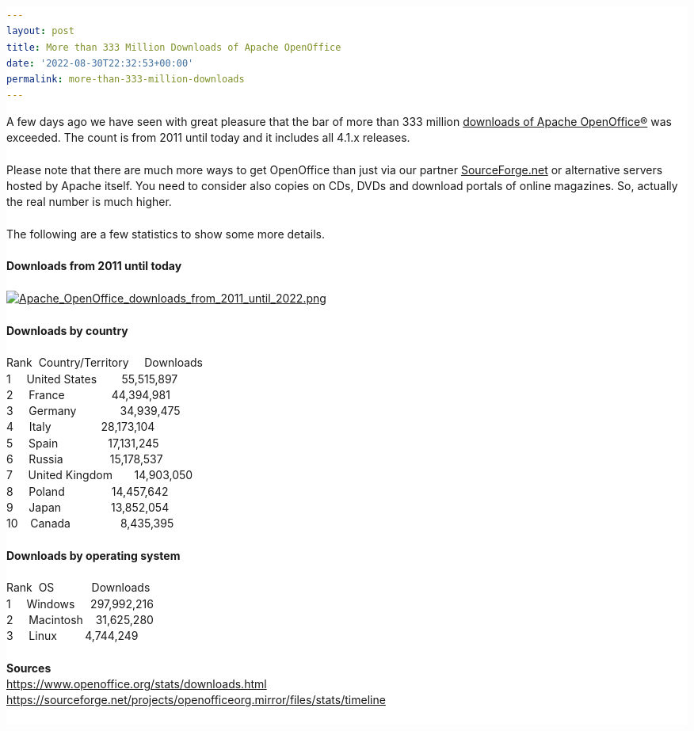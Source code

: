 ```yaml
---
layout: post
title: More than 333 Million Downloads of Apache OpenOffice
date: '2022-08-30T22:32:53+00:00'
permalink: more-than-333-million-downloads
---
```

<p>A few days ago we have seen with great pleasure that the bar of more than 333 million <a href="https://www.openoffice.org/download/" target="_blank">downloads of Apache OpenOffice®</a> was exceeded. The count is from 2011 until today and it includes all 4.1.x releases.<br><br>Please note that there are much more ways to get OpenOffice than just via our partner <a href="https://sourceforge.net/" target="_blank">SourceForge.net</a> or alternative servers hosted by Apache itself. You need to consider also copies on CDs, DVDs and download portals of online magazines. So, actually the real number is much higher.<br><br>The following are a few statistics to show some more details.<br><br><b>Downloads from 2011 until today<br><br></b><a href="https://blogs.apache.org/OOo/mediaresource/d818456b-efb9-40f3-8633-48ab7650dc75"><img src="https://blogs.apache.org/OOo/mediaresource/d818456b-efb9-40f3-8633-48ab7650dc75" alt="Apache_OpenOffice_downloads_from_2011_until_2022.png" style="width: 100%;"></a><br><br><b>Downloads by country</b><br><br>Rank&nbsp; Country/Territory&nbsp;&nbsp;&nbsp;&nbsp; Downloads<br>1&nbsp;&nbsp;&nbsp;&nbsp; United States&nbsp;&nbsp;&nbsp;&nbsp;&nbsp;&nbsp;&nbsp; 55,515,897<br>2&nbsp;&nbsp;&nbsp;&nbsp; France&nbsp;&nbsp;&nbsp;&nbsp;&nbsp;&nbsp;&nbsp;&nbsp;&nbsp;&nbsp;&nbsp;&nbsp;&nbsp;&nbsp; 44,394,981<br>3&nbsp;&nbsp;&nbsp;&nbsp; Germany&nbsp;&nbsp;&nbsp;&nbsp;&nbsp;&nbsp;&nbsp;&nbsp;&nbsp;&nbsp;&nbsp;&nbsp;&nbsp; 34,939,475<br>4&nbsp;&nbsp;&nbsp;&nbsp; Italy&nbsp;&nbsp;&nbsp;&nbsp;&nbsp;&nbsp;&nbsp;&nbsp;&nbsp;&nbsp;&nbsp;&nbsp;&nbsp;&nbsp;&nbsp; 28,173,104<br>5&nbsp;&nbsp;&nbsp;&nbsp; Spain&nbsp;&nbsp;&nbsp;&nbsp;&nbsp;&nbsp;&nbsp;&nbsp;&nbsp;&nbsp;&nbsp;&nbsp;&nbsp;&nbsp;&nbsp; 17,131,245<br>6&nbsp;&nbsp;&nbsp;&nbsp; Russia&nbsp;&nbsp;&nbsp;&nbsp;&nbsp;&nbsp;&nbsp;&nbsp;&nbsp;&nbsp;&nbsp;&nbsp;&nbsp;&nbsp; 15,178,537<br>7&nbsp;&nbsp;&nbsp;&nbsp; United Kingdom&nbsp;&nbsp;&nbsp;&nbsp;&nbsp;&nbsp; 14,903,050<br>8&nbsp;&nbsp;&nbsp;&nbsp; Poland&nbsp;&nbsp;&nbsp;&nbsp;&nbsp;&nbsp;&nbsp;&nbsp;&nbsp;&nbsp;&nbsp;&nbsp;&nbsp;&nbsp; 14,457,642<br>9&nbsp;&nbsp;&nbsp;&nbsp; Japan&nbsp;&nbsp;&nbsp;&nbsp;&nbsp;&nbsp;&nbsp;&nbsp;&nbsp;&nbsp;&nbsp;&nbsp;&nbsp;&nbsp;&nbsp; 13,852,054<br>10&nbsp;&nbsp;&nbsp; Canada&nbsp;&nbsp;&nbsp;&nbsp;&nbsp;&nbsp;&nbsp;&nbsp;&nbsp;&nbsp;&nbsp;&nbsp;&nbsp;&nbsp;&nbsp; 8,435,395<br><br><b>Downloads by operating system</b><br><br>Rank&nbsp; OS&nbsp;&nbsp;&nbsp;&nbsp;&nbsp;&nbsp;&nbsp;&nbsp;&nbsp;&nbsp;&nbsp; Downloads<br>1&nbsp;&nbsp;&nbsp;&nbsp; Windows&nbsp;&nbsp;&nbsp;&nbsp; 297,992,216<br>2&nbsp;&nbsp;&nbsp;&nbsp; Macintosh&nbsp;&nbsp;&nbsp; 31,625,280<br>3&nbsp;&nbsp;&nbsp;&nbsp; Linux&nbsp;&nbsp;&nbsp;&nbsp;&nbsp;&nbsp;&nbsp;&nbsp; 4,744,249<br><br><b>Sources</b><br><a href="https://www.openoffice.org/stats/downloads.html" target="_blank">https://www.openoffice.org/stats/downloads.html</a><br><a href="https://sourceforge.net/projects/openofficeorg.mirror/files/stats/timeline" target="_blank">https://sourceforge.net/projects/openofficeorg.mirror/files/stats/timeline</a><br><br></p>
